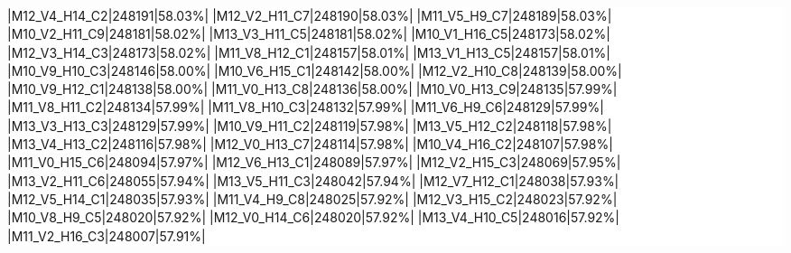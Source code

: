 |M12_V4_H14_C2|248191|58.03%|
|M12_V2_H11_C7|248190|58.03%|
|M11_V5_H9_C7|248189|58.03%|
|M10_V2_H11_C9|248181|58.02%|
|M13_V3_H11_C5|248181|58.02%|
|M10_V1_H16_C5|248173|58.02%|
|M12_V3_H14_C3|248173|58.02%|
|M11_V8_H12_C1|248157|58.01%|
|M13_V1_H13_C5|248157|58.01%|
|M10_V9_H10_C3|248146|58.00%|
|M10_V6_H15_C1|248142|58.00%|
|M12_V2_H10_C8|248139|58.00%|
|M10_V9_H12_C1|248138|58.00%|
|M11_V0_H13_C8|248136|58.00%|
|M10_V0_H13_C9|248135|57.99%|
|M11_V8_H11_C2|248134|57.99%|
|M11_V8_H10_C3|248132|57.99%|
|M11_V6_H9_C6|248129|57.99%|
|M13_V3_H13_C3|248129|57.99%|
|M10_V9_H11_C2|248119|57.98%|
|M13_V5_H12_C2|248118|57.98%|
|M13_V4_H13_C2|248116|57.98%|
|M12_V0_H13_C7|248114|57.98%|
|M10_V4_H16_C2|248107|57.98%|
|M11_V0_H15_C6|248094|57.97%|
|M12_V6_H13_C1|248089|57.97%|
|M12_V2_H15_C3|248069|57.95%|
|M13_V2_H11_C6|248055|57.94%|
|M13_V5_H11_C3|248042|57.94%|
|M12_V7_H12_C1|248038|57.93%|
|M12_V5_H14_C1|248035|57.93%|
|M11_V4_H9_C8|248025|57.92%|
|M12_V3_H15_C2|248023|57.92%|
|M10_V8_H9_C5|248020|57.92%|
|M12_V0_H14_C6|248020|57.92%|
|M13_V4_H10_C5|248016|57.92%|
|M11_V2_H16_C3|248007|57.91%|